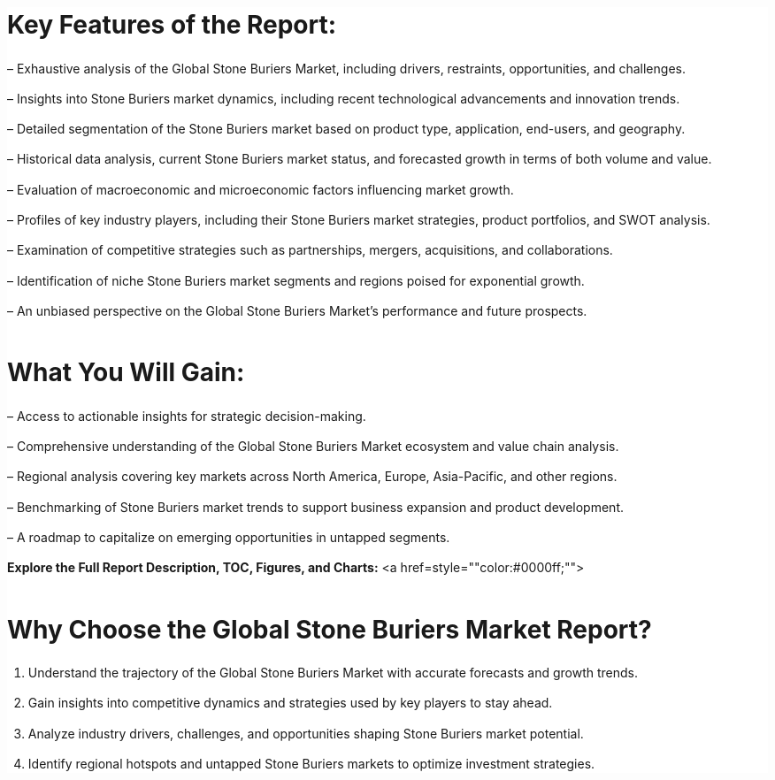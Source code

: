 # <strong>Key Features of the Report:</strong>

– Exhaustive analysis of the Global Stone Buriers Market, including drivers, restraints, opportunities, and challenges.

– Insights into Stone Buriers market dynamics, including recent technological advancements and innovation trends.

– Detailed segmentation of the Stone Buriers market based on product type, application, end-users, and geography.

– Historical data analysis, current Stone Buriers market status, and forecasted growth in terms of both volume and value.

– Evaluation of macroeconomic and microeconomic factors influencing market growth.

– Profiles of key industry players, including their Stone Buriers market strategies, product portfolios, and SWOT analysis.

– Examination of competitive strategies such as partnerships, mergers, acquisitions, and collaborations.

– Identification of niche Stone Buriers market segments and regions poised for exponential growth.

– An unbiased perspective on the Global Stone Buriers Market’s performance and future prospects.

# <strong>What You Will Gain:</strong>

– Access to actionable insights for strategic decision-making.

– Comprehensive understanding of the Global Stone Buriers Market ecosystem and value chain analysis.

– Regional analysis covering key markets across North America, Europe, Asia-Pacific, and other regions.

– Benchmarking of Stone Buriers market trends to support business expansion and product development.

– A roadmap to capitalize on emerging opportunities in untapped segments.

<strong>Explore the Full Report Description, TOC, Figures, and Charts:</strong>
<a href=style=""color:#0000ff;""></a>

# <strong>Why Choose the Global Stone Buriers Market Report?</strong>

1. Understand the trajectory of the Global Stone Buriers Market with accurate forecasts and growth trends.

2. Gain insights into competitive dynamics and strategies used by key players to stay ahead.

3. Analyze industry drivers, challenges, and opportunities shaping Stone Buriers market potential.

4. Identify regional hotspots and untapped Stone Buriers markets to optimize investment strategies.
